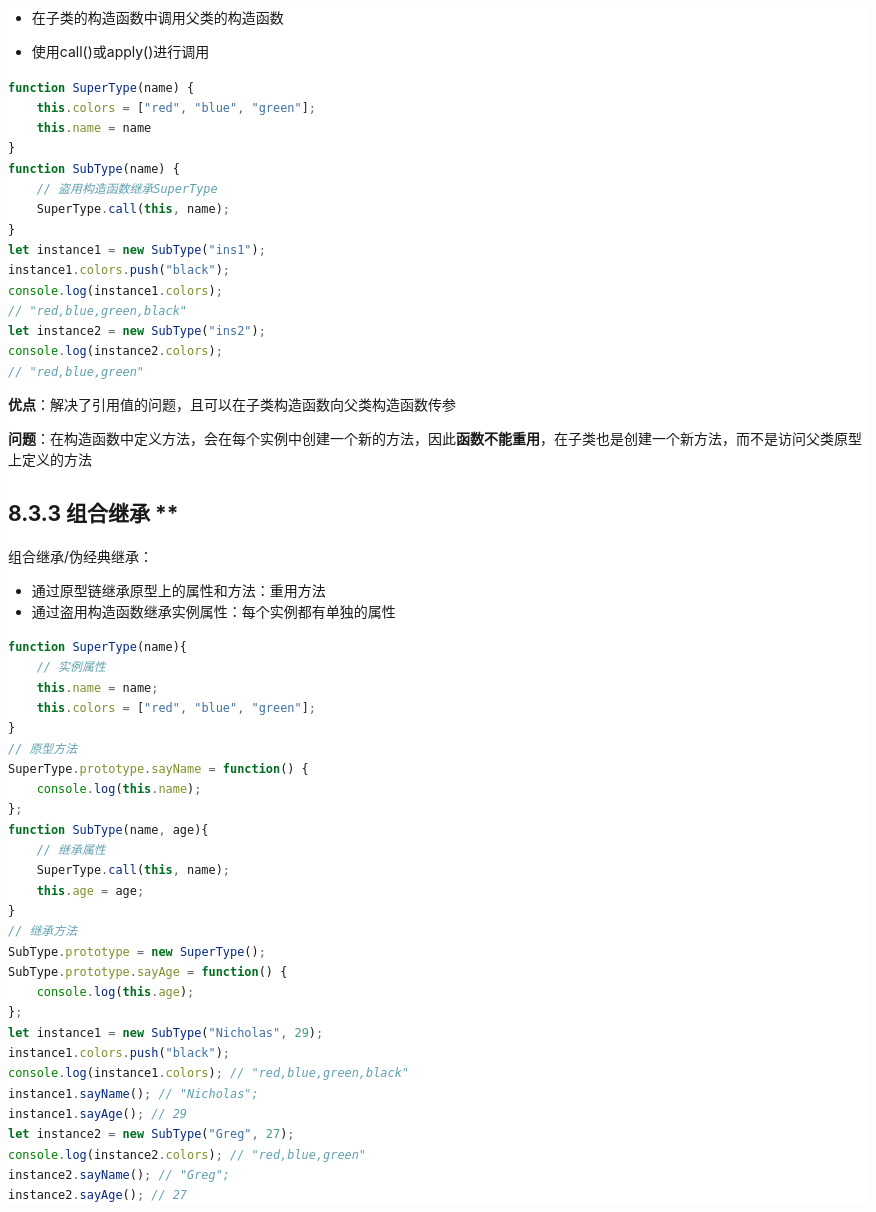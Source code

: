 - 在子类的构造函数中调用父类的构造函数

- 使用call()或apply()进行调用

``` js
function SuperType(name) {
	this.colors = ["red", "blue", "green"];
    this.name = name
}
function SubType(name) {
	// 盗用构造函数继承SuperType
	SuperType.call(this, name);
}
let instance1 = new SubType("ins1");
instance1.colors.push("black");
console.log(instance1.colors); 
// "red,blue,green,black"
let instance2 = new SubType("ins2");
console.log(instance2.colors); 
// "red,blue,green"
```

**优点**：解决了引用值的问题，且可以在子类构造函数向父类构造函数传参

**问题**：在构造函数中定义方法，会在每个实例中创建一个新的方法，因此**函数不能重用**，在子类也是创建一个新方法，而不是访问父类原型上定义的方法

## 8.3.3 组合继承 **

组合继承/伪经典继承：

- 通过原型链继承原型上的属性和方法：重用方法
- 通过盗用构造函数继承实例属性：每个实例都有单独的属性

``` js
function SuperType(name){
    // 实例属性
	this.name = name;
	this.colors = ["red", "blue", "green"];
}
// 原型方法
SuperType.prototype.sayName = function() {
	console.log(this.name);
};
function SubType(name, age){
	// 继承属性
	SuperType.call(this, name);
	this.age = age;
}
// 继承方法
SubType.prototype = new SuperType();
SubType.prototype.sayAge = function() {
	console.log(this.age);
};
let instance1 = new SubType("Nicholas", 29);
instance1.colors.push("black");
console.log(instance1.colors); // "red,blue,green,black"
instance1.sayName(); // "Nicholas";
instance1.sayAge(); // 29
let instance2 = new SubType("Greg", 27);
console.log(instance2.colors); // "red,blue,green"
instance2.sayName(); // "Greg";
instance2.sayAge(); // 27
```
